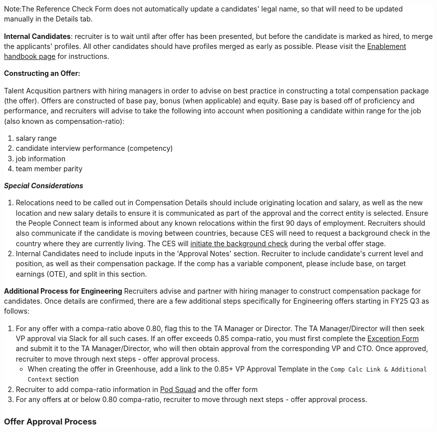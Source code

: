 Note:The Reference Check Form does not automatically update a candidates' legal name, so that will need to be updated manually in the Details tab.

**Internal Candidates**: recruiter is to wait until after offer has been presented, but before the candidate is marked as hired, to merge the applicants' profiles. All other candidates should have profiles merged as early as possible. Please visit the [Enablement handbook page](https://internal.gitlab.com/handbook/people-group/talent-acquisition/enablement-team/#greenhouse-admin-instructions) for instructions.

**Constructing an Offer:**

Talent Acqusition partners with hiring managers in order to advise on best practice in constructing a total compensation package (the offer). Offers are constructed of base pay, bonus (when applicable) and equity. Base pay is based off of proficiency and performance, and recruiters will advise to take the following into account when positioning a candidate within range for the job (also known as compensation-ratio):

1. salary range
1. candidate interview performance (competency)
1. job information
1. team member parity

***Special Considerations***

1. Relocations need to be called out in Compensation Details should include originating location and salary, as well as the new location and new salary details to ensure it is communicated as part of the approval and the correct entity is selected. Ensure the People Connect team is informed about any known relocations within the first 90 days of employment. Recruiters should also communicate if the candidate is moving between countries, because CES will need to request a background check in the country where they are currently living. The CES will [initiate the background check](coordinator/#initiate-background-check) during the verbal offer stage.
1. Internal Candidates need to include inputs in the 'Approval Notes' section. Recruiter to include candidate's current level and position, as well as their compensation package. If the comp has a variable component, please include base, on target earnings (OTE), and split in this section.

**Additional Process for Engineering**
Recruiters advise and partner with hiring manager to construct compensation package for candidates. Once details are confirmed, there are a few additional steps specifically for Engineering offers starting in FY25 Q3 as follows:

1. For any offer with a compa-ratio above 0.80, flag this to the TA Manager or Director. The TA Manager/Director will then seek VP approval via Slack for all such cases. If an offer exceeds 0.85 compa-ratio, you must first complete the [Exception Form](https://docs.google.com/document/d/1VuunhZFT40d86iOPzsq9PtbobBTelCiKgZyJDepyf-M/edit) and submit it to the TA Manager/Director, who will then obtain approval from the corresponding VP and CTO. Once approved, recruiter to move through next steps - offer approval process.
    - When creating the offer in Greenhouse, add a link to the 0.85+ VP Approval Template in the `Comp Calc Link & Additional Context` section
1. Recruiter to add compa-ratio information in [Pod Squad](https://docs.google.com/spreadsheets/d/1zGKpr_JUYpW_PrDKF8FVsJtvlCGpCBaFHmUuU48zVRw/edit#gid=2102749819) and the offer form
1. For any offers at or below 0.80 compa-ratio, recruiter to move through next steps - offer approval process.

### Offer Approval Process
